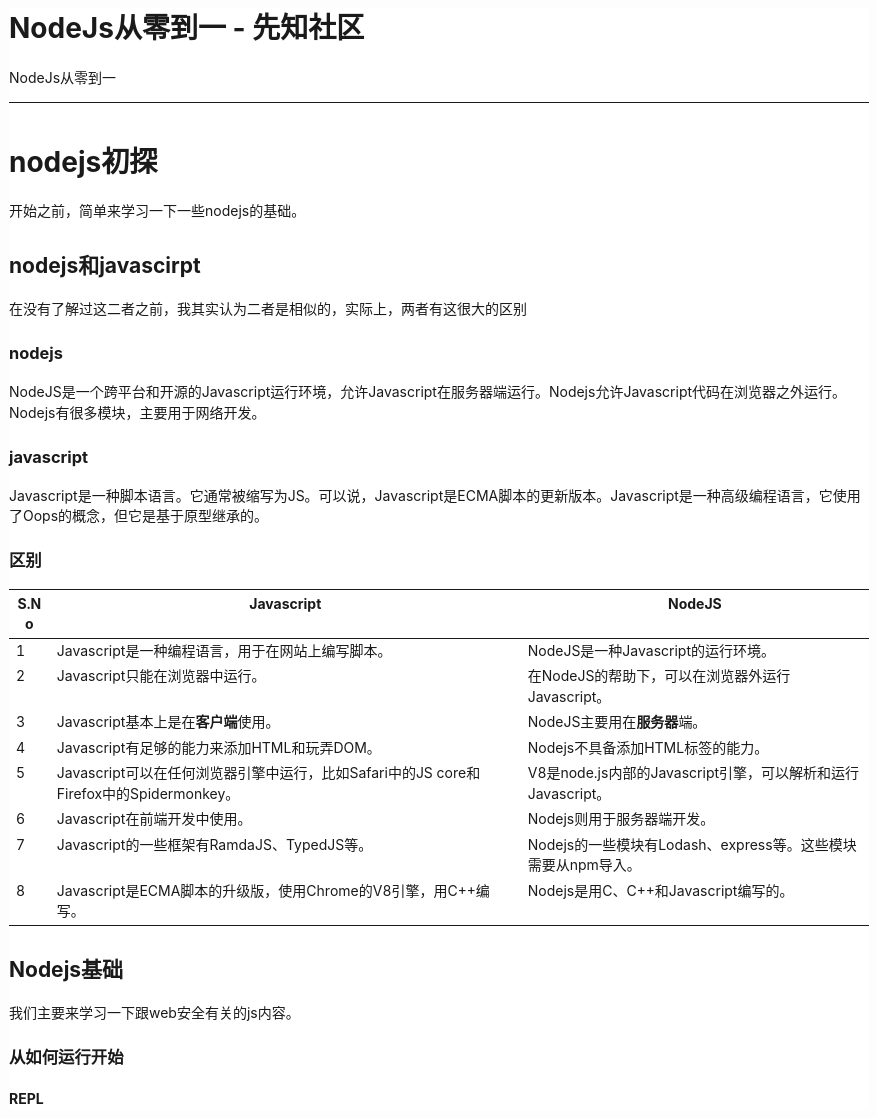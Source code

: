 

# NodeJs从零到一 - 先知社区

NodeJs从零到一

- - -

# nodejs初探

开始之前，简单来学习一下一些nodejs的基础。

## nodejs和javascirpt

在没有了解过这二者之前，我其实认为二者是相似的，实际上，两者有这很大的区别

### nodejs

NodeJS是一个跨平台和开源的Javascript运行环境，允许Javascript在服务器端运行。Nodejs允许Javascript代码在浏览器之外运行。Nodejs有很多模块，主要用于网络开发。

### javascript

Javascript是一种脚本语言。它通常被缩写为JS。可以说，Javascript是ECMA脚本的更新版本。Javascript是一种高级编程语言，它使用了Oops的概念，但它是基于原型继承的。

### 区别

| S.No | Javascript | NodeJS |
| --- | --- | --- |
| 1   | Javascript是一种编程语言，用于在网站上编写脚本。 | NodeJS是一种Javascript的运行环境。 |
| 2   | Javascript只能在浏览器中运行。 | 在NodeJS的帮助下，可以在浏览器外运行Javascript。 |
| 3   | Javascript基本上是在**客户端**使用。 | NodeJS主要用在**服务器**端。 |
| 4   | Javascript有足够的能力来添加HTML和玩弄DOM。 | Nodejs不具备添加HTML标签的能力。 |
| 5   | Javascript可以在任何浏览器引擎中运行，比如Safari中的JS core和Firefox中的Spidermonkey。 | V8是node.js内部的Javascript引擎，可以解析和运行Javascript。 |
| 6   | Javascript在前端开发中使用。 | Nodejs则用于服务器端开发。 |
| 7   | Javascript的一些框架有RamdaJS、TypedJS等。 | Nodejs的一些模块有Lodash、express等。这些模块需要从npm导入。 |
| 8   | Javascript是ECMA脚本的升级版，使用Chrome的V8引擎，用C++编写。 | Nodejs是用C、C++和Javascript编写的。 |

## Nodejs基础

我们主要来学习一下跟web安全有关的js内容。

### 从如何运行开始

#### REPL
